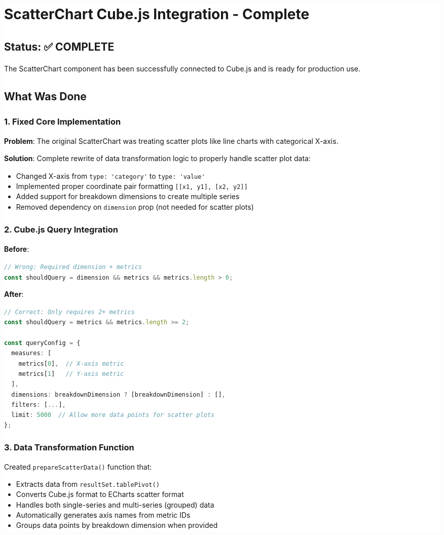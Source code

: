 # ScatterChart Cube.js Integration - Complete

## Status: ✅ COMPLETE

The ScatterChart component has been successfully connected to Cube.js and is ready for production use.

## What Was Done

### 1. Fixed Core Implementation

**Problem**: The original ScatterChart was treating scatter plots like line charts with categorical X-axis.

**Solution**: Complete rewrite of data transformation logic to properly handle scatter plot data:
- Changed X-axis from `type: 'category'` to `type: 'value'`
- Implemented proper coordinate pair formatting `[[x1, y1], [x2, y2]]`
- Added support for breakdown dimensions to create multiple series
- Removed dependency on `dimension` prop (not needed for scatter plots)

### 2. Cube.js Query Integration

**Before**:
```typescript
// Wrong: Required dimension + metrics
const shouldQuery = dimension && metrics && metrics.length > 0;
```

**After**:
```typescript
// Correct: Only requires 2+ metrics
const shouldQuery = metrics && metrics.length >= 2;

const queryConfig = {
  measures: [
    metrics[0],  // X-axis metric
    metrics[1]   // Y-axis metric
  ],
  dimensions: breakdownDimension ? [breakdownDimension] : [],
  filters: [...],
  limit: 5000  // Allow more data points for scatter plots
};
```

### 3. Data Transformation Function

Created `prepareScatterData()` function that:
- Extracts data from `resultSet.tablePivot()`
- Converts Cube.js format to ECharts scatter format
- Handles both single-series and multi-series (grouped) data
- Automatically generates axis names from metric IDs
- Groups data points by breakdown dimension when provided
